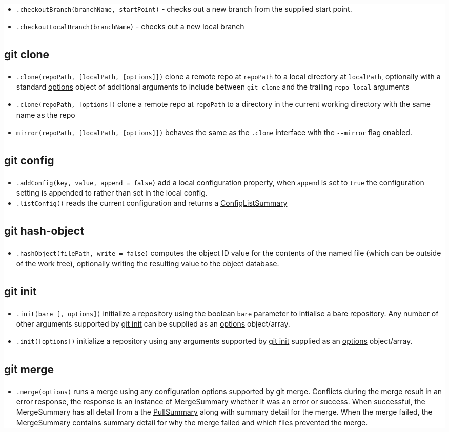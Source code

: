 - `.checkoutBranch(branchName, startPoint)` - checks out a new branch from the supplied start point.

- `.checkoutLocalBranch(branchName)` - checks out a new local branch

## git clone

- `.clone(repoPath, [localPath, [options]])` clone a remote repo at `repoPath` to a local directory at `localPath`, optionally with a standard [options](#how-to-specify-options) object of additional arguments to include between `git clone` and the trailing `repo local` arguments
- `.clone(repoPath, [options])` clone a remote repo at `repoPath` to a directory in the current working directory with the same name as the repo

- `mirror(repoPath, [localPath, [options]])` behaves the same as the `.clone` interface with the [`--mirror` flag](https://git-scm.com/docs/git-clone#Documentation/git-clone.txt---mirror) enabled.


## git config

- `.addConfig(key, value, append = false)` add a local configuration property, when `append` is set to `true` the
  configuration setting is appended to rather than set in the local config.
- `.listConfig()` reads the current configuration and returns a [ConfigListSummary](./src/lib/responses/ConfigList.ts)

## git hash-object

- `.hashObject(filePath, write = false)` computes the object ID value for the contents of the named file (which can be
  outside of the work tree), optionally writing the resulting value to the object database.

## git init

- `.init(bare [, options])` initialize a repository using the boolean `bare` parameter to intialise a bare repository.
   Any number of other arguments supported by [git init](https://git-scm.com/docs/git-init) can be supplied as an
   [options](#how-to-specify-options) object/array.

- `.init([options])` initialize a repository using any arguments supported by
   [git init](https://git-scm.com/docs/git-init) supplied as an [options](#how-to-specify-options) object/array.

## git merge

- `.merge(options)` runs a merge using any configuration [options](#how-to-specify-options) supported
   by [git merge](https://git-scm.com/docs/git-init).
   Conflicts during the merge result in an error response, the response is an instance of
   [MergeSummary](src/lib/responses/MergeSummary.ts) whether it was an error or success.
   When successful, the MergeSummary has all detail from a the [PullSummary](src/lib/responses/PullSummary.ts)
   along with summary detail for the merge.
   When the merge failed, the MergeSummary contains summary detail for why the merge failed and which files
   prevented the merge.
